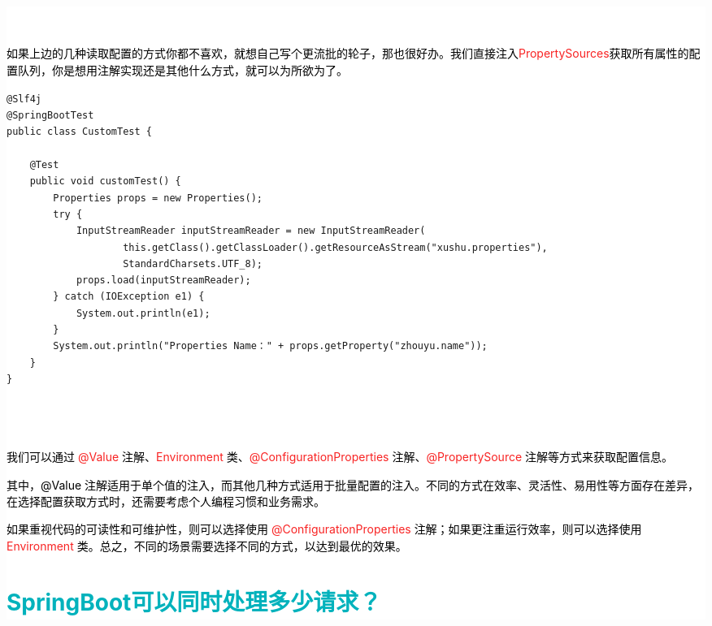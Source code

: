 ## <font style="color:rgb(255, 255, 255);">六、JAVA原生读取</font>

<font style="color:rgb(0, 0, 0);">如果上边的几种读取配置的方式你都不喜欢，就想自己写个更流批的轮子，那也很好办。我们直接注入</font><font style="color:rgb(248, 35, 35);">PropertySources</font><font style="color:rgb(0, 0, 0);">获取所有属性的配置队列，你是想用注解实现还是其他什么方式，就可以为所欲为了。</font>

```plain
@Slf4j
@SpringBootTest
public class CustomTest {

    @Test
    public void customTest() {
        Properties props = new Properties();
        try {
            InputStreamReader inputStreamReader = new InputStreamReader(
                    this.getClass().getClassLoader().getResourceAsStream("xushu.properties"),
                    StandardCharsets.UTF_8);
            props.load(inputStreamReader);
        } catch (IOException e1) {
            System.out.println(e1);
        }
        System.out.println("Properties Name：" + props.getProperty("zhouyu.name"));
    }
}
```

## <font style="color:rgb(255, 255, 255);">总结</font>

<font style="color:rgb(0, 0, 0);">我们可以通过</font><font style="color:rgb(0, 0, 0);"> </font><font style="color:rgb(248, 35, 35);">@Value</font><font style="color:rgb(0, 0, 0);"> </font><font style="color:rgb(0, 0, 0);">注解、</font><font style="color:rgb(248, 35, 35);">Environment</font><font style="color:rgb(0, 0, 0);"> </font><font style="color:rgb(0, 0, 0);">类、</font><font style="color:rgb(248, 35, 35);">@ConfigurationProperties</font><font style="color:rgb(0, 0, 0);"> </font><font style="color:rgb(0, 0, 0);">注解、</font><font style="color:rgb(248, 35, 35);">@PropertySource</font><font style="color:rgb(0, 0, 0);"> </font><font style="color:rgb(0, 0, 0);">注解等方式来获取配置信息。</font>

<font style="color:rgb(0, 0, 0);">其中，@Value 注解适用于单个值的注入，而其他几种方式适用于批量配置的注入。不同的方式在效率、灵活性、易用性等方面存在差异，在选择配置获取方式时，还需要考虑个人编程习惯和业务需求。</font>

<font style="color:rgb(0, 0, 0);">如果重视代码的可读性和可维护性，则可以选择使用 </font><font style="color:rgb(248, 35, 35);">@ConfigurationProperties</font><font style="color:rgb(0, 0, 0);"> 注解；如果更注重运行效率，则可以选择使用 </font><font style="color:rgb(248, 35, 35);">Environment</font><font style="color:rgb(0, 0, 0);"> 类。总之，不同的场景需要选择不同的方式，以达到最优的效果。</font>

# <font style="color:#01B2BC;">SpringBoot可以同时处理多少请求？</font>

